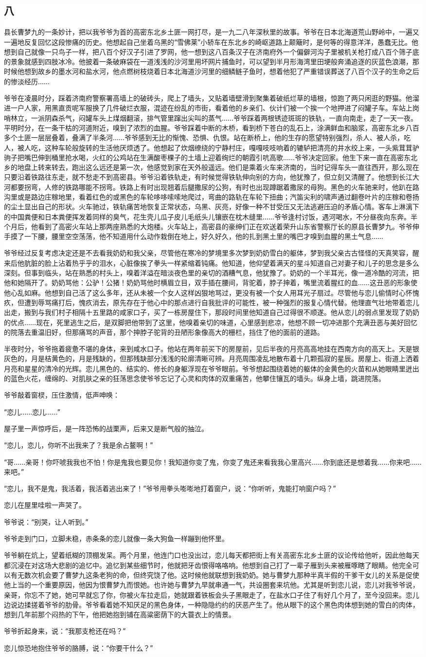    

## 八

县长曹梦九的一条妙计，把以我爷爷为首的高密东北乡土匪一网打尽，是一九二八年深秋里的故事。爷爷在日本北海道荒山野岭中，一遍又一遍地反复回忆这段惨痛的历史。他想起自己坐着乌黑的“雪佛莱”小轿车在东北乡的崎岖道路上颠簸时，是何等的得意洋洋，愚蠢无比。他想到自己就像一只鸟子一样，把八百个好汉子引进了罗网，他一想到这八百条汉子在济南府外一个偏僻河沟子里被机关枪打成八百个筛子底的景象就感到四肢冰冷。他披着一条破麻袋在一道浅浅的沙河里用坏网片捕鱼时，可以望到半月形海湾里田埂般奔涌追逐的灰蓝色浪潮，那时候他想到故乡的墨水河和盐水河，他点燃树枝烧着日本北海道沙河里的细鳞鲢子鱼时，想着他犯了严重错误葬送了八百个汉子的生命之后的惨淡经历……

爷爷在凌晨时分，踩着济南府警察署高墙上的破砖头，爬上了墙头，又贴着墙壁滑到聚集着破纸烂草的墙根，惊跑了两只闲逛的野猫。他溜进一户人家，用黑直贡呢军服换了几件破烂衣服，混迹在纷乱的市街，看着他的乡亲们、伙计们被一个挨一个地押进了闷罐子车。车站上岗哨林立，一派阴森杀气，闷罐车头上煤烟翻滚，排气管里蹿出尖叫的蒸气……爷爷踩着两根锈迹斑斑的铁轨，一直向南走，走了一天一夜。平明时分，在一条干枯的河道附近，嗅到了浓烈的血腥。爷爷踩着中断的木桥，看到桥下苍白的乱石上，涂满鲜血和脑浆，高密东北乡八百多个土匪一层层叠着，叠满了半条河……爷爷感到无比的惭愧、恐惧、仇恨。站在断桥上，他的生存的愿望特别强烈，杀人、被人杀，吃人，被人吃，这种车轮般旋转的生活他厌烦透了。他想起了炊烟缭绕的宁静村庄，嘎嘎吱吱响着的辘轳把清亮的井水绞上来，一头紫茸茸驴驹子把嘴巴伸到桶里抢水喝，火红的公鸡站在生满酸枣棵子的土墙上迎着绚烂的朝霞引吭高歌……爷爷决定回家。他生下来一直在高密东北乡的地盘上转来转去，跑出这么远还是第一次，他感觉到家在天外般遥远。他们是乘着火车来济南的，当时记得车头一直往西开，那么现在只要沿着铁路往东走，就不愁走不到高密县。爷爷沿着铁轨走，有时候觉得铁轨伸向别的方向，他犹豫了，但立刻又清醒了。他想到长江大河都要拐弯，人修的铁路哪能不拐弯。铁路上有时出现翘着后腿撒尿的公狗，有时也出现蹲踞着撒尿的母狗。黑色的火车驰来时，他趴在路沟里或是路边庄稼地里，看着红色的或黑色的车轮哆哆嗦嗦地爬过，弯曲的路轨在车轮下扭曲；汽笛尖利的啸声通过翻卷叶片的庄稼和卷扬的尘土显出自己的形状。火车驰过，铁轨痛苦地恢复正常状态，乌黑、灰亮，好像一种不甘受压又无法逃避压迫的矛盾心情。客车上淋漓下的中国粪便和日本粪便挥发着同样的臭气，花生壳儿瓜子皮儿毛纸头儿镶嵌在枕木缝里……爷爷逢村讨饭，遇河喝水，不分昼夜向东奔。半个月后，他看到了高密火车站上那两座熟悉的大炮楼。火车站上，高密县的豪绅们正在欢送着荣升山东省警察厅长的原县长曹梦九。爷爷伸手摸了一下腰，腰里空空荡荡，他不知道用什么动作栽倒在地上，好久好久，他的扎到黑土里的嘴巴才嗅到血腥的黑土气息……

爷爷经过反复考虑决定还是不去看我奶奶和我父亲，尽管他在寒冷的梦境里多次梦到奶奶雪白的躯体，梦到我父亲古古怪怪的天真笑容，醒来后他肮脏的脸上沾着热乎乎的泪水，心脏像挨了拳头一样紧缩着钝痛。他知道，他仰望着满天的星斗知道自己对妻子和儿子的思念是多么深刻。但事到临头，站在熟悉的村头上，嗅着洋溢在暗淡夜色里的亲切的酒糟气息，他犹豫了。奶奶的一个半耳光，像一道冷酷的河流，把他和她隔开了。奶奶骂他：公驴！公猪！奶奶骂他时横眉立目，双手插在腰间，背驼着，脖子抻着，嘴里流着腥红的血……这丑恶的形象使他心乱如麻。他想到自己活了这么多年，还从未被一个女人这样凶狠地骂过，更没有被一个女人用耳光子扇过。尽管他与恋儿偷情时心怀愧疚，但遭到辱骂痛打后，愧疚消去，原先存在于他心中的那点进行自我批评的可能性，被一种强烈的报复心情代替。他理直气壮地带着恋儿出走，搬到与我们村子相隔十五里路的咸家口子，买了一栋房屋住下，那段时间里他知道自己过得很不顺遂。他从恋儿的弱点里发现了奶奶的优点……现在，死里逃生之后，是双脚把他带到了这里，他嗅着亲切的味道，心里感到悲凉，他想不顾一切冲进那个充满丑恶与美好回忆的院落去重温旧好，但那痛骂的声音，那个抻脖子驼背的丑陋形象像高大的栅栏，挡住了他的面前的道路。

半夜时分，爷爷拖着疲惫不堪的身体，来到咸水口子。他站在两年前买下的房屋前，见后半夜的月亮高高地挂在西南方向的高天上。天是银灰色的，月是桔黄色的，月是残缺的，但那残缺部分浅浅的轮廓清晰可辨。月亮周围凌乱地散布着十几颗孤寂的星辰。房屋上、街道上洒着月亮和星星的清冷的光辉。恋儿黑色的、结实的、修长的身躯浮现在爷爷眼前。爷爷想起围绕着她的躯体的金黄色的火苗和从她眼睛里迸出的蓝色火花，缠绵的、对肌肤之亲的狂荡思念使爷爷忘记了心灵和肉体的双重痛苦，他攀住镶瓦的墙头。纵身上墙，跳进院落。

爷爷敲着窗棂，压住激情，低声呻唤：

“恋儿……恋儿……”

屋子里一声惊呼后，是一阵恐怖的战栗声，后来又是断气般的抽泣。

“恋儿，恋儿，你听不出我来了？我是余占鳌啊！”

“哥……亲哥！你吓唬我我也不怕！你是鬼我也要见你！我知道你变了鬼，你变了鬼还来看我我心里高兴……你到底还是想着我……你来吧……来吧。”

“恋儿，我不是鬼，我活着，我活着逃出来了！”爷爷用拳头嘭嘭地打着窗户，说：“你听听，鬼能打响窗户吗？”

恋儿在屋里哇啦一声哭了。

爷爷说：“别哭，让人听到。”

爷爷走到门口，立脚未稳，赤条条的恋儿就像一条大狗鱼一样蹦到他怀里。

爷爷躺在炕上，望着纸糊的顶棚发呆。两个月里，他连门口也没出过，恋儿每天都把街上有关高密东北乡土匪的议论传给他听，因此他每天都沉浸在对这场大悲剧的追忆中。追忆到某些细节时，他就把牙齿恨得咯咯响。他想到自己打了一辈子雁到头来被雁啄瞎了眼睛。他完全可以有无数次机会要了曹梦九这条老狗的命，但终究饶了他。这时候他就联想到我奶奶。她与曹梦九那种半真半假的干爹干女儿的关系是促使他上当的一个重要原因，他因为恨曹梦九而恨她。也许她与曹梦九早就串通一气，共设圈套来坑他。尤其是听到恋儿说，恋儿对我爷爷说，亲哥，你忘不了她，她可早就忘了你，你被火车拉走后，她就跟着铁板会头子黑眼走了，在盐水口子住了有好几个月了，至今没回来。恋儿边说边揉搓着爷爷的肋骨。爷爷看着她不知厌足的黑色身体，一种隐隐约约的厌恶产生了。他从眼下的这个黑色肉体想到她的雪白的肉体，想到几年前那个闷热的下午，他把她抱到铺在高粱密荫下的大蓑衣上的情景。

爷爷折起身来，说：“我那支枪还在吗？”

恋儿惊恐地抱住爷爷的胳膊，说：“你要干什么？”
